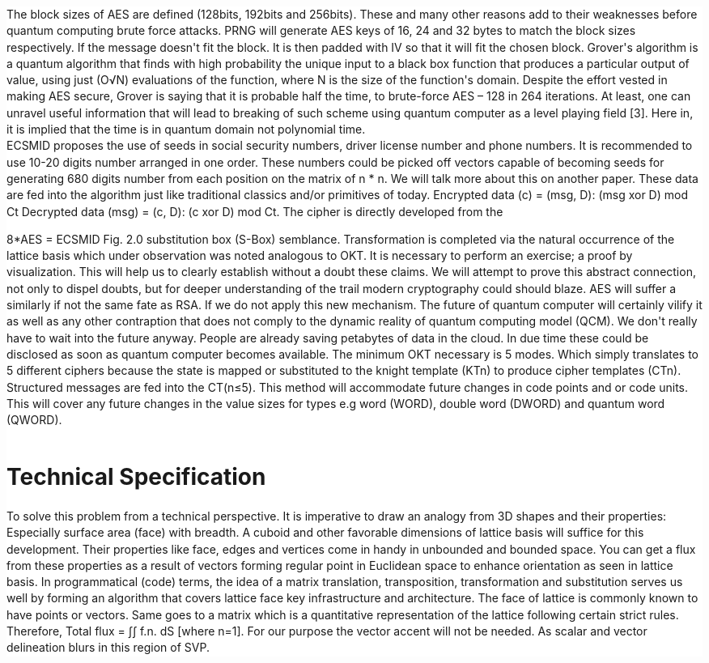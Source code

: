 The block sizes of AES are defined (128bits, 192bits and 256bits). These and many other reasons add to their weaknesses before quantum computing brute force attacks. PRNG will generate AES keys of 16, 24 and 32 bytes to match the block sizes respectively. If the message doesn't fit the block. It is then padded with IV so that it will fit the chosen block. Grover's algorithm is a quantum algorithm that finds with high probability the unique input to a black box function that produces a particular output of value, using just (O√N) evaluations of the function, where N is the size of the function's domain. Despite the effort vested in making AES secure, Grover is saying that it is probable half the time, to brute-force AES – 128 in 264 iterations. At least, one can unravel useful information that will lead to breaking of such scheme using quantum computer as a level playing field [3]. Here in, it is implied that the time is in quantum domain not polynomial time.  
ECSMID proposes the use of seeds in social security numbers, driver license number and phone numbers. It is recommended to use 10-20 digits number arranged in one order. These numbers could be picked off vectors capable of becoming seeds for generating 680 digits number from each position on the matrix of n * n. We will talk more about this on another paper. These data are fed into the algorithm just like traditional classics and/or primitives of today.
Encrypted data (c) = (msg, D): (msg xor D) mod Ct
Decrypted data (msg) = (c, D): (c xor D) mod Ct. 
The cipher is directly developed from the 
        
 8*AES = ECSMID Fig. 2.0 
substitution box (S-Box) semblance. Transformation is completed via the natural occurrence of the lattice basis which under observation was noted analogous to OKT. It is necessary to perform an exercise; a proof by visualization. This will help us to clearly establish without a doubt these claims. We will attempt to prove this abstract connection, not only to dispel doubts, but for deeper understanding of the trail modern cryptography could should blaze. 
AES will suffer a similarly if not the same fate as RSA. If we do not apply this new mechanism. The future of quantum computer will certainly vilify it as well as any other contraption that does not comply to the dynamic reality of quantum computing model (QCM). We don't really have to wait into the future anyway. People are already saving petabytes of data in the cloud. In due time these could be disclosed as soon as quantum computer becomes available.
The minimum OKT necessary is 5 modes. Which simply translates to 5 different ciphers because the state is mapped or substituted to the knight template (KTn) to produce cipher templates (CTn). Structured messages are fed into the CT(n≤5). This method will accommodate future changes in code points and or code units. This will cover any future changes in the value sizes for types e.g word (WORD), double word (DWORD) and quantum word (QWORD).


# Technical Specification

To solve this problem from a technical perspective. It is imperative to draw an analogy from 3D shapes and their properties: Especially surface area (face) with breadth. A cuboid and other favorable dimensions of lattice basis will suffice for this development. Their properties like face, edges and vertices come in handy in unbounded and bounded space. You can get a flux from these properties as a result of vectors forming regular point in Euclidean space to enhance orientation as seen in lattice basis. In programmatical (code) terms, the idea of a matrix translation, transposition, transformation and substitution serves us well by forming an algorithm that covers lattice face key infrastructure and architecture. The face of lattice is commonly known to have points or vectors. Same goes to a matrix which is a quantitative representation of the lattice following certain strict rules. Therefore,
Total flux = ∫∫ f.n. dS [where n=1]. 
For our purpose the vector accent will not be needed. As scalar and vector delineation blurs in this region of SVP.
 
